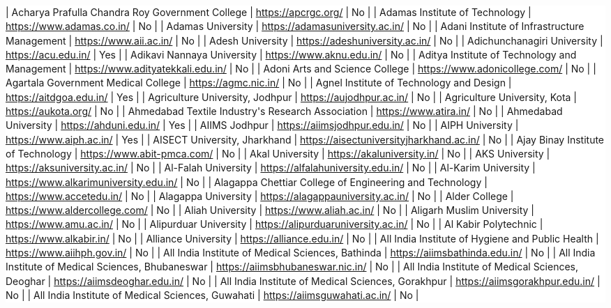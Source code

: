| Acharya Prafulla Chandra Roy Government College | https://apcrgc.org/ | No |
| Adamas Institute of Technology | https://www.adamas.co.in/ | No |
| Adamas University | https://adamasuniversity.ac.in/ | No |
| Adani Institute of Infrastructure Management | https://www.aii.ac.in/ | No |
| Adesh University | https://adeshuniversity.ac.in/ | No |
| Adichunchanagiri University | https://acu.edu.in/ | Yes |
| Adikavi Nannaya University | https://www.aknu.edu.in/ | No |
| Aditya Institute of Technology and Management | https://www.adityatekkali.edu.in/ | No |
| Adoni Arts and Science College | https://www.adonicollege.com/ | No |
| Agartala Government Medical College | https://agmc.nic.in/ | No |
| Agnel Institute of Technology and Design | https://aitdgoa.edu.in/ | Yes |
| Agriculture University, Jodhpur | https://aujodhpur.ac.in/ | No |
| Agriculture University, Kota | https://aukota.org/ | No |
| Ahmedabad Textile Industry's Research Association | https://www.atira.in/ | No |
| Ahmedabad University | https://ahduni.edu.in/ | Yes |
| AIIMS Jodhpur | https://aiimsjodhpur.edu.in/ | No |
| AIPH University | https://www.aiph.ac.in/ | Yes |
| AISECT University, Jharkhand | https://aisectuniversityjharkhand.ac.in/ | No |
| Ajay Binay Institute of Technology | https://www.abit-pmca.com/ | No |
| Akal University | https://akaluniversity.in/ | No |
| AKS University | https://aksuniversity.ac.in/ | No |
| Al-Falah University | https://alfalahuniversity.edu.in/ | No |
| Al-Karim University | https://www.alkarimuniversity.edu.in/ | No |
| Alagappa Chettiar College of Engineering and Technology | https://www.accetedu.in/ | No |
| Alagappa University | https://alagappauniversity.ac.in/ | No |
| Alder College | https://www.aldercollege.com/ | No |
| Aliah University | https://www.aliah.ac.in/ | No |
| Aligarh Muslim University | https://www.amu.ac.in/ | No |
| Alipurduar University | https://alipurduaruniversity.ac.in/ | No |
| Al Kabir Polytechnic | https://www.alkabir.in/ | No |
| Alliance University | https://alliance.edu.in/ | No |
| All India Institute of Hygiene and Public Health | https://www.aiihph.gov.in/ | No |
| All India Institute of Medical Sciences, Bathinda | https://aiimsbathinda.edu.in/ | No |
| All India Institute of Medical Sciences, Bhubaneswar | https://aiimsbhubaneswar.nic.in/ | No |
| All India Institute of Medical Sciences, Deoghar | https://aiimsdeoghar.edu.in/ | No |
| All India Institute of Medical Sciences, Gorakhpur | https://aiimsgorakhpur.edu.in/ | No |
| All India Institute of Medical Sciences, Guwahati | https://aiimsguwahati.ac.in/ | No |